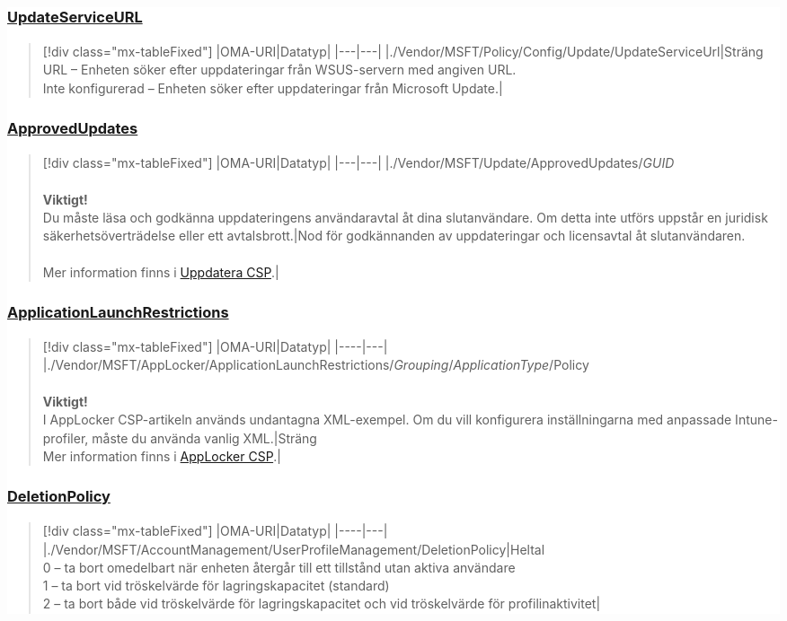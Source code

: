 ### <a name="updateserviceurlhttpsdocsmicrosoftcomwindowsclient-managementmdmpolicy-csp-updateupdate-updateserviceurl"></a>[UpdateServiceURL](https://docs.microsoft.com/windows/client-management/mdm/policy-csp-update#update-updateserviceurl)

> [!div class="mx-tableFixed"]
> |OMA-URI|Datatyp|
> |---|---|
> |./Vendor/MSFT/Policy/Config/Update/UpdateServiceUrl|Sträng<br/>URL – Enheten söker efter uppdateringar från WSUS-servern med angiven URL.<br/>Inte konfigurerad – Enheten söker efter uppdateringar från Microsoft Update.|

### <a name="approvedupdateshttpsdocsmicrosoftcomwindowsclient-managementmdmupdate-csp"></a>[ApprovedUpdates](https://docs.microsoft.com/windows/client-management/mdm/update-csp)

> [!div class="mx-tableFixed"]
> |OMA-URI|Datatyp|
> |---|---|
> |./Vendor/MSFT/Update/ApprovedUpdates/*GUID*<br/><br/>**Viktigt!**<br/>Du måste läsa och godkänna uppdateringens användaravtal åt dina slutanvändare. Om detta inte utförs uppstår en juridisk säkerhetsöverträdelse eller ett avtalsbrott.|Nod för godkännanden av uppdateringar och licensavtal åt slutanvändaren.<br/><br/>Mer information finns i [Uppdatera CSP](https://docs.microsoft.com/windows/client-management/mdm/update-csp).|

### <a name="applicationlaunchrestrictionshttpsdocsmicrosoftcomwindowsclient-managementmdmapplocker-csp"></a>[ApplicationLaunchRestrictions](https://docs.microsoft.com/windows/client-management/mdm/applocker-csp)

> [!div class="mx-tableFixed"]
> |OMA-URI|Datatyp|
> |----|---|
> |./Vendor/MSFT/AppLocker/ApplicationLaunchRestrictions/*Grouping*/*ApplicationType*/Policy<br/><br/>**Viktigt!**<br/>I AppLocker CSP-artikeln används undantagna XML-exempel. Om du vill konfigurera inställningarna med anpassade Intune-profiler, måste du använda vanlig XML.|Sträng<br/>Mer information finns i [AppLocker CSP](https://docs.microsoft.com/windows/client-management/mdm/applocker-csp).|

### <a name="deletionpolicyhttpsdocsmicrosoftcomwindowsclient-managementmdmaccountmanagement-csp"></a>[DeletionPolicy](https://docs.microsoft.com/windows/client-management/mdm/accountmanagement-csp)

> [!div class="mx-tableFixed"]
> |OMA-URI|Datatyp|
> |----|---|
> |./Vendor/MSFT/AccountManagement/UserProfileManagement/DeletionPolicy|Heltal<br/>0 – ta bort omedelbart när enheten återgår till ett tillstånd utan aktiva användare<br/>1 – ta bort vid tröskelvärde för lagringskapacitet (standard)<br/>2 – ta bort både vid tröskelvärde för lagringskapacitet och vid tröskelvärde för profilinaktivitet|
